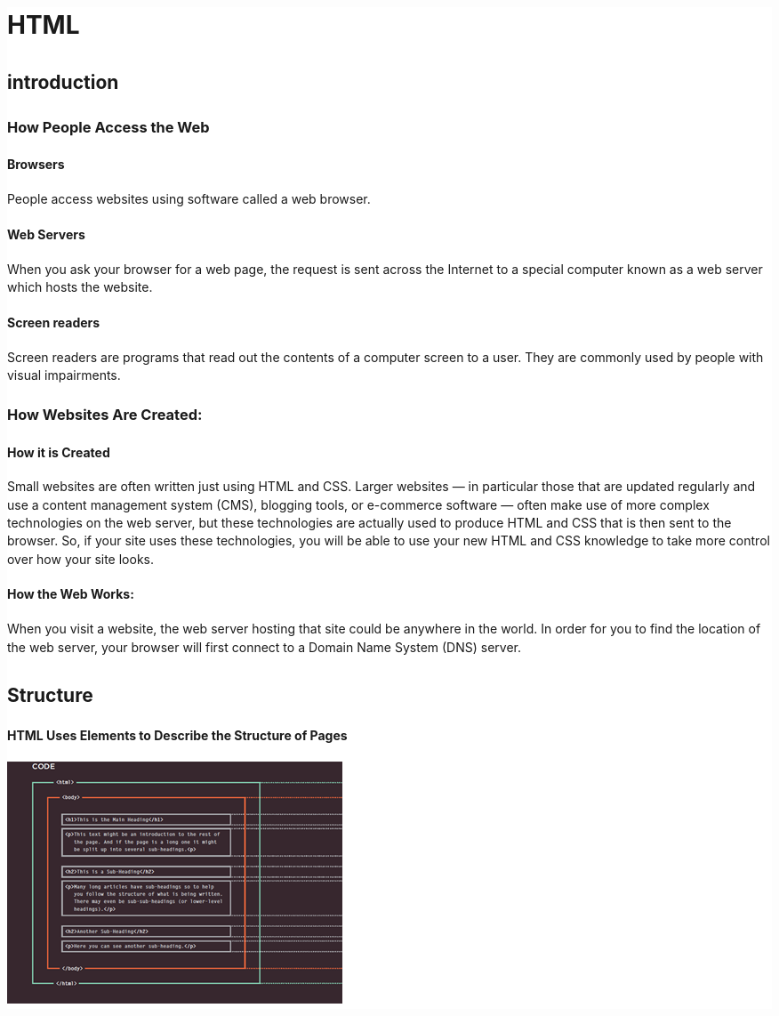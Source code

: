 # HTML

## introduction

### How People Access the Web

#### Browsers

People access websites using software called a web browser.
#### Web Servers

When you ask your browser for a web page, the request is sent across the Internet to a special computer known as a web server which hosts the website.
#### Screen readers

Screen readers are programs that read out the contents of a computer screen to a user. They are commonly used by people with visual impairments.

### How Websites Are Created:

#### How it is Created

Small websites are often written just using HTML and CSS.
Larger websites — in particular those that are updated regularly and use a content management system (CMS), blogging tools, or e-commerce software — often make use of more complex technologies on the web server, but these technologies are actually used to produce HTML and CSS that is then sent to the browser. So, if your site uses these technologies, you will be able to use your new HTML and CSS knowledge to take more control over how your site looks.

#### How the Web Works:

When you visit a website, the web server hosting that site could be anywhere in the world. In order for you to find the location of the web server, your browser will first connect to a Domain Name System (DNS) server.

## Structure

#### HTML Uses Elements to Describe the Structure of Pages

![tags](images/tags.png)
